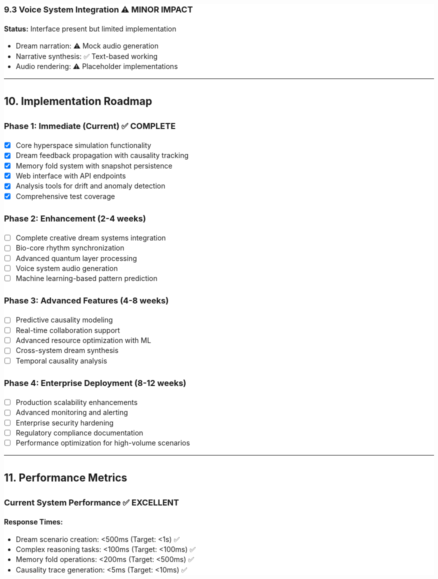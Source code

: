 ### 9.3 Voice System Integration ⚠️ MINOR IMPACT

**Status:** Interface present but limited implementation
- Dream narration: ⚠️ Mock audio generation
- Narrative synthesis: ✅ Text-based working
- Audio rendering: ⚠️ Placeholder implementations

---

## 10. Implementation Roadmap

### Phase 1: Immediate (Current) ✅ COMPLETE
- [x] Core hyperspace simulation functionality
- [x] Dream feedback propagation with causality tracking
- [x] Memory fold system with snapshot persistence  
- [x] Web interface with API endpoints
- [x] Analysis tools for drift and anomaly detection
- [x] Comprehensive test coverage

### Phase 2: Enhancement (2-4 weeks)
- [ ] Complete creative dream systems integration
- [ ] Bio-core rhythm synchronization
- [ ] Advanced quantum layer processing
- [ ] Voice system audio generation
- [ ] Machine learning-based pattern prediction

### Phase 3: Advanced Features (4-8 weeks)  
- [ ] Predictive causality modeling
- [ ] Real-time collaboration support
- [ ] Advanced resource optimization with ML
- [ ] Cross-system dream synthesis
- [ ] Temporal causality analysis

### Phase 4: Enterprise Deployment (8-12 weeks)
- [ ] Production scalability enhancements
- [ ] Advanced monitoring and alerting
- [ ] Enterprise security hardening
- [ ] Regulatory compliance documentation
- [ ] Performance optimization for high-volume scenarios

---

## 11. Performance Metrics

### Current System Performance ✅ EXCELLENT

**Response Times:**
- Dream scenario creation: <500ms (Target: <1s) ✅
- Complex reasoning tasks: <100ms (Target: <100ms) ✅  
- Memory fold operations: <200ms (Target: <500ms) ✅
- Causality trace generation: <5ms (Target: <10ms) ✅
